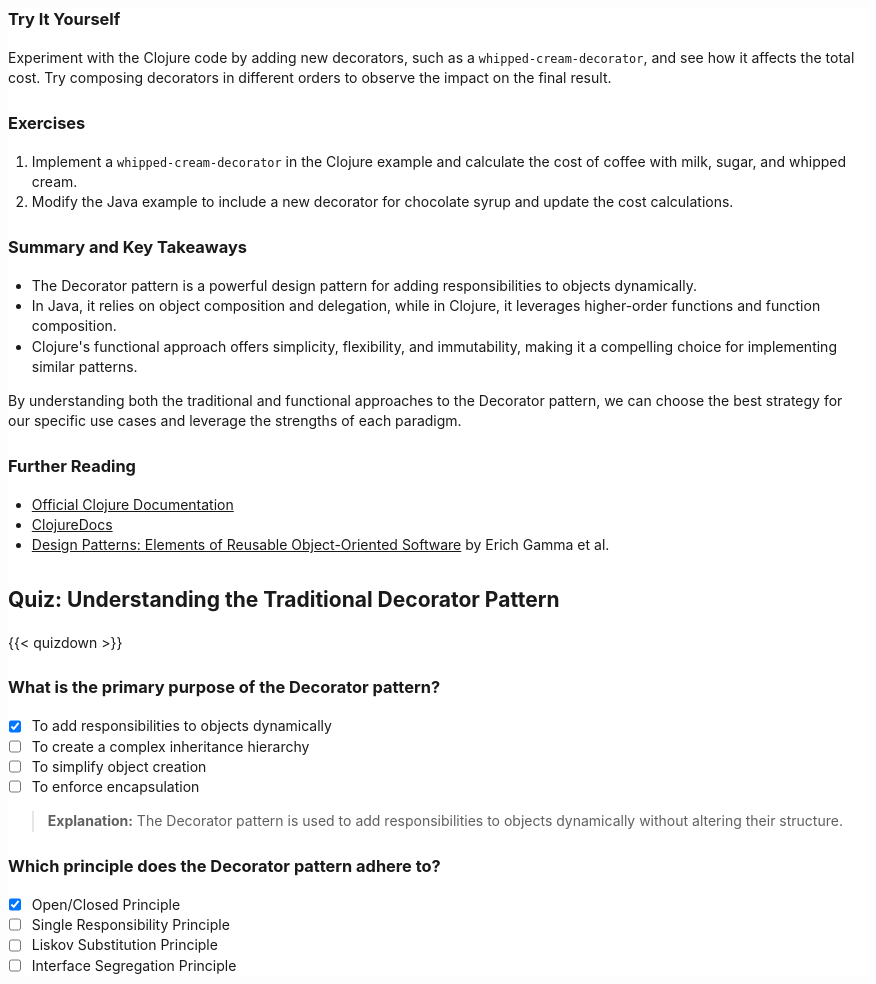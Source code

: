 ### Try It Yourself

Experiment with the Clojure code by adding new decorators, such as a `whipped-cream-decorator`, and see how it affects the total cost. Try composing decorators in different orders to observe the impact on the final result.

### Exercises

1. Implement a `whipped-cream-decorator` in the Clojure example and calculate the cost of coffee with milk, sugar, and whipped cream.
2. Modify the Java example to include a new decorator for chocolate syrup and update the cost calculations.

### Summary and Key Takeaways

- The Decorator pattern is a powerful design pattern for adding responsibilities to objects dynamically.
- In Java, it relies on object composition and delegation, while in Clojure, it leverages higher-order functions and function composition.
- Clojure's functional approach offers simplicity, flexibility, and immutability, making it a compelling choice for implementing similar patterns.

By understanding both the traditional and functional approaches to the Decorator pattern, we can choose the best strategy for our specific use cases and leverage the strengths of each paradigm.

### Further Reading

- [Official Clojure Documentation](https://clojure.org/)
- [ClojureDocs](https://clojuredocs.org/)
- [Design Patterns: Elements of Reusable Object-Oriented Software](https://en.wikipedia.org/wiki/Design_Patterns) by Erich Gamma et al.

## Quiz: Understanding the Traditional Decorator Pattern

{{< quizdown >}}

### What is the primary purpose of the Decorator pattern?

- [x] To add responsibilities to objects dynamically
- [ ] To create a complex inheritance hierarchy
- [ ] To simplify object creation
- [ ] To enforce encapsulation

> **Explanation:** The Decorator pattern is used to add responsibilities to objects dynamically without altering their structure.

### Which principle does the Decorator pattern adhere to?

- [x] Open/Closed Principle
- [ ] Single Responsibility Principle
- [ ] Liskov Substitution Principle
- [ ] Interface Segregation Principle
